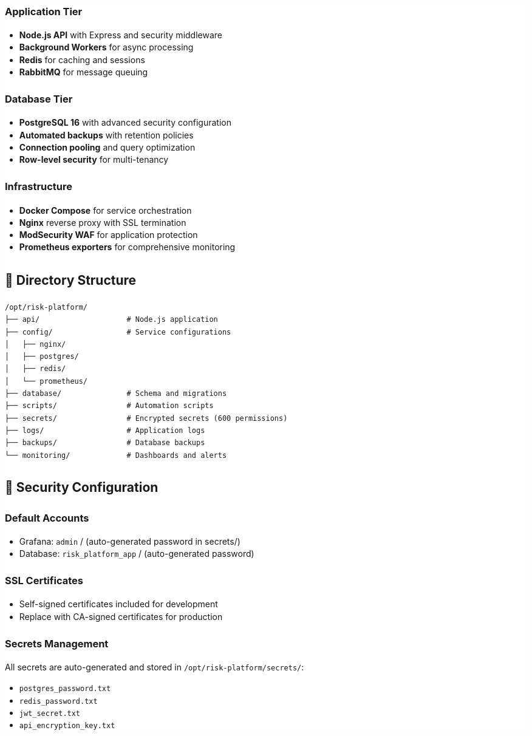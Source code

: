 ### Application Tier
- **Node.js API** with Express and security middleware
- **Background Workers** for async processing
- **Redis** for caching and sessions
- **RabbitMQ** for message queuing

### Database Tier
- **PostgreSQL 16** with advanced security configuration
- **Automated backups** with retention policies
- **Connection pooling** and query optimization
- **Row-level security** for multi-tenancy

### Infrastructure
- **Docker Compose** for service orchestration
- **Nginx** reverse proxy with SSL termination
- **ModSecurity WAF** for application protection
- **Prometheus exporters** for comprehensive monitoring

## 📁 Directory Structure

```
/opt/risk-platform/
├── api/                    # Node.js application
├── config/                 # Service configurations
│   ├── nginx/
│   ├── postgres/
│   ├── redis/
│   └── prometheus/
├── database/               # Schema and migrations
├── scripts/                # Automation scripts
├── secrets/                # Encrypted secrets (600 permissions)
├── logs/                   # Application logs
├── backups/                # Database backups
└── monitoring/             # Dashboards and alerts
```

## 🔐 Security Configuration

### Default Accounts
- Grafana: `admin` / (auto-generated password in secrets/)
- Database: `risk_platform_app` / (auto-generated password)

### SSL Certificates
- Self-signed certificates included for development
- Replace with CA-signed certificates for production

### Secrets Management
All secrets are auto-generated and stored in `/opt/risk-platform/secrets/`:
- `postgres_password.txt`
- `redis_password.txt`
- `jwt_secret.txt`
- `api_encryption_key.txt`
